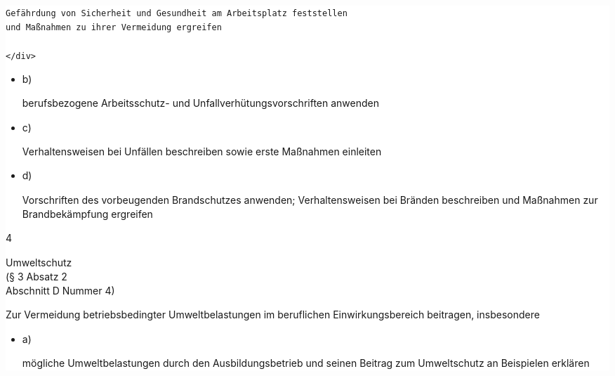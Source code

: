     Gefährdung von Sicherheit und Gesundheit am Arbeitsplatz feststellen
    und Maßnahmen zu ihrer Vermeidung ergreifen
    
    </div>

  - b)
    
    <div>
    
    berufsbezogene Arbeitsschutz- und Unfallverhütungsvorschriften
    anwenden
    
    </div>

  - c)
    
    <div>
    
    Verhaltensweisen bei Unfällen beschreiben sowie erste Maßnahmen
    einleiten
    
    </div>

  - d)
    
    <div>
    
    Vorschriften des vorbeugenden Brandschutzes anwenden;
    Verhaltensweisen bei Bränden beschreiben und Maßnahmen zur
    Brandbekämpfung ergreifen
    
    </div>

</td>

</tr>

<tr>

<td style="border-right: 0.5pt solid ; " align="center" valign="top" charoff="50">

4

</td>

<td style="border-right: 0.5pt solid ; " align="left" valign="top" charoff="50">

Umweltschutz  
(§ 3 Absatz 2  
Abschnitt D Nummer 4)

</td>

<td style="border-right: 0.5pt solid ; " align="justify" valign="top" charoff="50">

Zur Vermeidung betriebsbedingter Umweltbelastungen im beruflichen
Einwirkungsbereich beitragen, insbesondere

  - a)
    
    <div>
    
    mögliche Umweltbelastungen durch den Ausbildungsbetrieb und seinen
    Beitrag zum Umweltschutz an Beispielen erklären
    